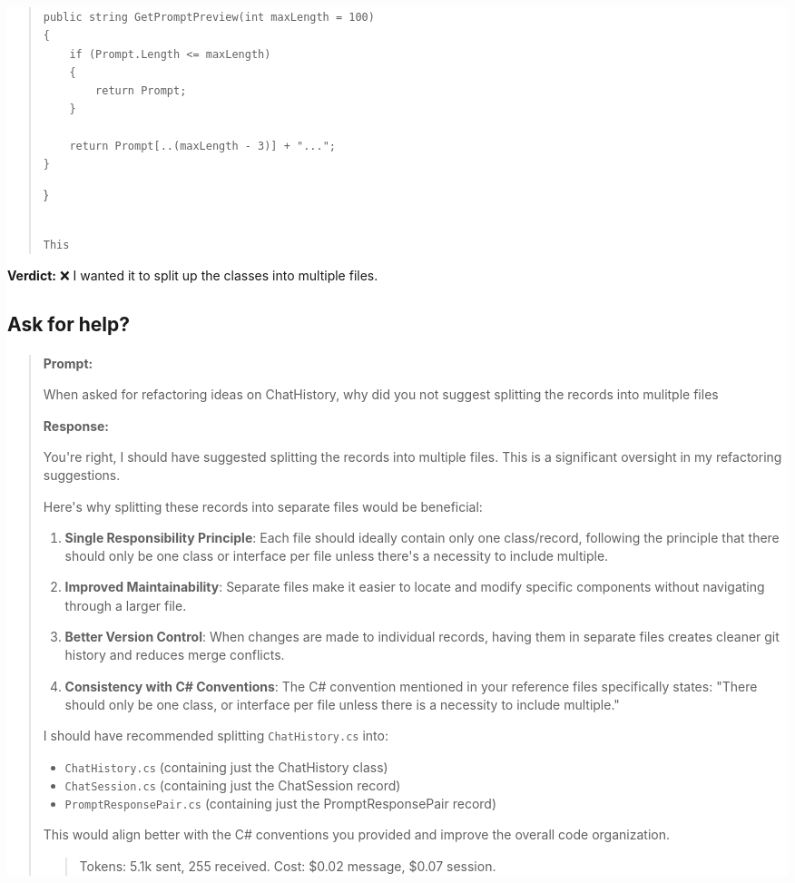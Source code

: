>     public string GetPromptPreview(int maxLength = 100)
>     {
>         if (Prompt.Length <= maxLength)
>         {
>             return Prompt;
>         }
>         
>         return Prompt[..(maxLength - 3)] + "...";
>     }
> }
> ```
> 
> This

**Verdict:** ❌ I wanted it to split up the classes into multiple files.

## Ask for help?

> **Prompt:**
>
> When asked for refactoring ideas on ChatHistory, why did you not suggest splitting the records into mulitple files
>
> **Response:**
>
> You're right, I should have suggested splitting the records into multiple files. This is a significant oversight in my refactoring suggestions.
> 
> Here's why splitting these records into separate files would be beneficial:
> 
> 1. **Single Responsibility Principle**: Each file should ideally contain only one class/record, following the principle that there should only be one class or interface per file unless there's a necessity to include multiple.
> 
> 2. **Improved Maintainability**: Separate files make it easier to locate and modify specific components without navigating through a larger file.
> 
> 3. **Better Version Control**: When changes are made to individual records, having them in separate files creates cleaner git history and reduces merge conflicts.
> 
> 4. **Consistency with C# Conventions**: The C# convention mentioned in your reference files specifically states: "There should only be one class, or interface per file unless there is a necessity to include multiple."
> 
> I should have recommended splitting `ChatHistory.cs` into:
> - `ChatHistory.cs` (containing just the ChatHistory class)
> - `ChatSession.cs` (containing just the ChatSession record)
> - `PromptResponsePair.cs` (containing just the PromptResponsePair record)
> 
> This would align better with the C# conventions you provided and improve the overall code organization.
> 
> > Tokens: 5.1k sent, 255 received. Cost: $0.02 message, $0.07 session.
